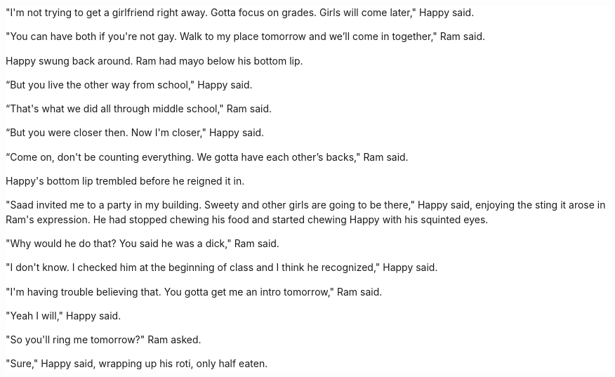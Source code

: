 "I'm not trying to get a girlfriend right away. Gotta focus on grades. Girls will come later," Happy said.

"You can have both if you're not gay. Walk to my place tomorrow and we’ll come in together," Ram said.

Happy swung back around. Ram had mayo below his bottom lip.

“But you live the other way from school," Happy said.

“That's what we did all through middle school," Ram said.

“But you were closer then. Now I'm closer," Happy said.

“Come on, don't be counting everything. We gotta have each other’s backs," Ram said.

Happy's bottom lip trembled before he reigned it in.

"Saad invited me to a party in my building. Sweety and other girls are going to be there," Happy said, enjoying the sting it arose in Ram's expression. He had stopped chewing his food and started chewing Happy with his squinted eyes.

"Why would he do that? You said he was a dick," Ram said.

"I don't know. I checked him at the beginning of class and I think he recognized," Happy said.

"I'm having trouble believing that. You gotta get me an intro tomorrow," Ram said.

"Yeah I will," Happy said.

"So you'll ring me tomorrow?" Ram asked.

"Sure," Happy said, wrapping up his roti, only half eaten.